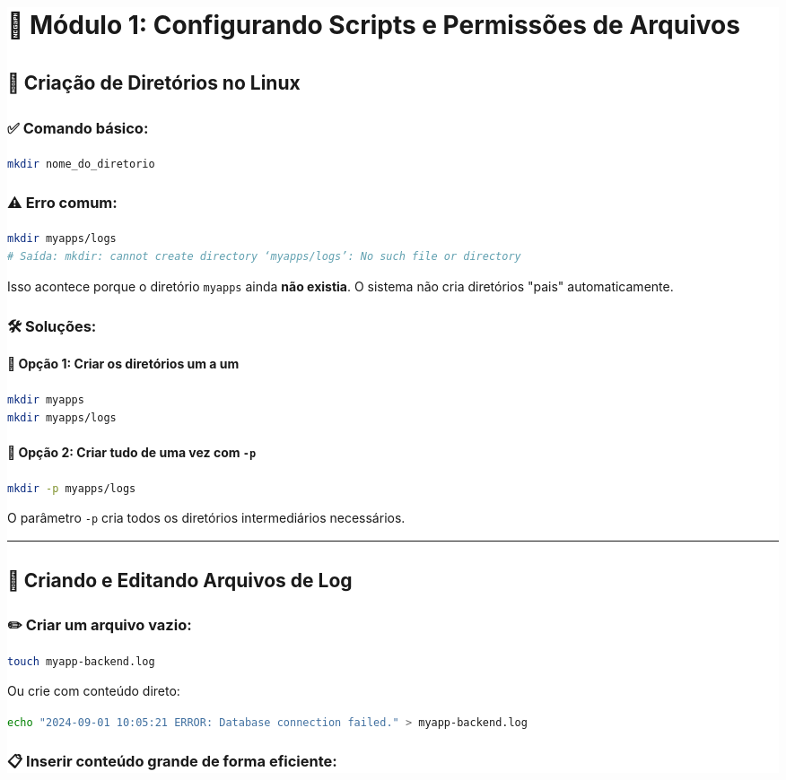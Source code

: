 # 🐧 Módulo 1: Configurando Scripts e Permissões de Arquivos

## 📁 Criação de Diretórios no Linux

### ✅ Comando básico:

```bash
mkdir nome_do_diretorio
```

### ⚠️ Erro comum:

```bash
mkdir myapps/logs
# Saída: mkdir: cannot create directory ‘myapps/logs’: No such file or directory
```

Isso acontece porque o diretório `myapps` ainda **não existia**. O sistema não cria diretórios "pais" automaticamente.

### 🛠️ Soluções:

#### 🔸 Opção 1: Criar os diretórios um a um

```bash
mkdir myapps
mkdir myapps/logs
```

#### 🔸 Opção 2: Criar tudo de uma vez com `-p`

```bash
mkdir -p myapps/logs
```

O parâmetro `-p` cria todos os diretórios intermediários necessários.

---

## 📄 Criando e Editando Arquivos de Log

### ✏️ Criar um arquivo vazio:

```bash
touch myapp-backend.log
```

Ou crie com conteúdo direto:

```bash
echo "2024-09-01 10:05:21 ERROR: Database connection failed." > myapp-backend.log
```

### 📋 Inserir conteúdo grande de forma eficiente:
